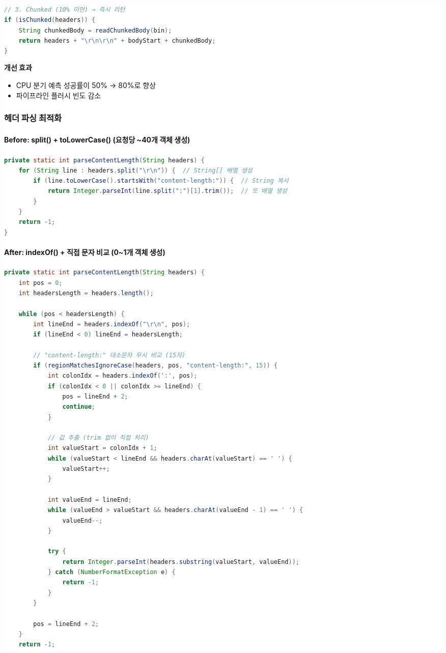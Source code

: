 ```java
// 3. Chunked (10% 미만) → 즉시 리턴
if (isChunked(headers)) {
    String chunkedBody = readChunkedBody(bin);
    return headers + "\r\n\r\n" + bodyStart + chunkedBody;
}
```

**개선 효과**
- CPU 분기 예측 성공률이 50% → 80%로 향상
- 파이프라인 플러시 빈도 감소

### 헤더 파싱 최적화

#### Before: split() + toLowerCase() (요청당 ~40개 객체 생성)
```java
private static int parseContentLength(String headers) {
    for (String line : headers.split("\r\n")) {  // String[] 배열 생성
        if (line.toLowerCase().startsWith("content-length:")) {  // String 복사
            return Integer.parseInt(line.split(":")[1].trim());  // 또 배열 생성
        }
    }
    return -1;
}
```

#### After: indexOf() + 직접 문자 비교 (0~1개 객체 생성)
```java
private static int parseContentLength(String headers) {
    int pos = 0;
    int headersLength = headers.length();

    while (pos < headersLength) {
        int lineEnd = headers.indexOf("\r\n", pos);
        if (lineEnd < 0) lineEnd = headersLength;

        // "content-length:" 대소문자 무시 비교 (15자)
        if (regionMatchesIgnoreCase(headers, pos, "content-length:", 15)) {
            int colonIdx = headers.indexOf(':', pos);
            if (colonIdx < 0 || colonIdx >= lineEnd) {
                pos = lineEnd + 2;
                continue;
            }

            // 값 추출 (trim 없이 직접 처리)
            int valueStart = colonIdx + 1;
            while (valueStart < lineEnd && headers.charAt(valueStart) == ' ') {
                valueStart++;
            }

            int valueEnd = lineEnd;
            while (valueEnd > valueStart && headers.charAt(valueEnd - 1) == ' ') {
                valueEnd--;
            }

            try {
                return Integer.parseInt(headers.substring(valueStart, valueEnd));
            } catch (NumberFormatException e) {
                return -1;
            }
        }

        pos = lineEnd + 2;
    }
    return -1;
```